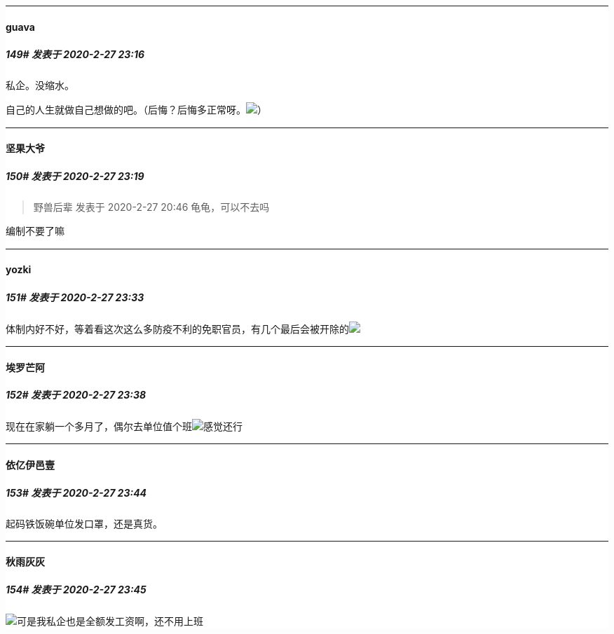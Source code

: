
*****

####  guava  
##### 149#       发表于 2020-2-27 23:16


私企。没缩水。

自己的人生就做自己想做的吧。（后悔？后悔多正常呀。<img src="https://static.saraba1st.com/image/smiley/face2017/034.png" referrerpolicy="no-referrer">）


*****

####  坚果大爷  
##### 150#       发表于 2020-2-27 23:19


<blockquote>野兽后辈 发表于 2020-2-27 20:46
龟龟，可以不去吗</blockquote>
编制不要了嘛


*****

####  yozki  
##### 151#       发表于 2020-2-27 23:33


体制内好不好，等着看这次这么多防疫不利的免职官员，有几个最后会被开除的<img src="https://static.saraba1st.com/image/smiley/face2017/037.png" referrerpolicy="no-referrer">


*****

####  埃罗芒阿  
##### 152#       发表于 2020-2-27 23:38


现在在家躺一个多月了，偶尔去单位值个班<img src="https://static.saraba1st.com/image/smiley/face2017/067.png" referrerpolicy="no-referrer">感觉还行


*****

####  依亿伊邑壹  
##### 153#       发表于 2020-2-27 23:44


起码铁饭碗单位发口罩，还是真货。


*****

####  秋雨灰灰  
##### 154#       发表于 2020-2-27 23:45


<img src="https://static.saraba1st.com/image/smiley/face2017/013.png" referrerpolicy="no-referrer">可是我私企也是全额发工资啊，还不用上班
